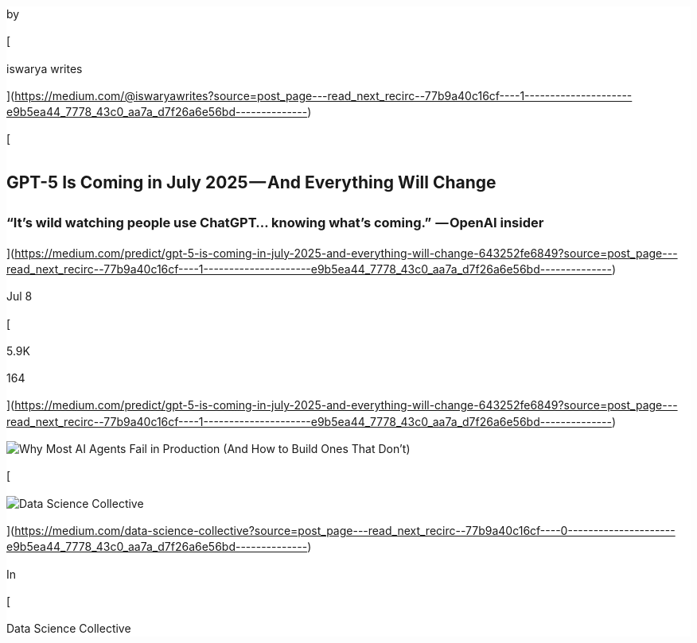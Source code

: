 by

[

iswarya writes

](https://medium.com/@iswaryawrites?source=post_page---read_next_recirc--77b9a40c16cf----1---------------------e9b5ea44_7778_43c0_aa7a_d7f26a6e56bd--------------)

[

## GPT-5 Is Coming in July 2025 — And Everything Will Change

### “It’s wild watching people use ChatGPT… knowing what’s coming.”  — OpenAI insider



](https://medium.com/predict/gpt-5-is-coming-in-july-2025-and-everything-will-change-643252fe6849?source=post_page---read_next_recirc--77b9a40c16cf----1---------------------e9b5ea44_7778_43c0_aa7a_d7f26a6e56bd--------------)

Jul 8

[

5.9K

164







](https://medium.com/predict/gpt-5-is-coming-in-july-2025-and-everything-will-change-643252fe6849?source=post_page---read_next_recirc--77b9a40c16cf----1---------------------e9b5ea44_7778_43c0_aa7a_d7f26a6e56bd--------------)

[](https://medium.com/m/signin?actionUrl=https%3A%2F%2Fmedium.com%2F_%2Fbookmark%2Fp%2F643252fe6849&operation=register&redirect=https%3A%2F%2Fmedium.com%2Fpredict%2Fgpt-5-is-coming-in-july-2025-and-everything-will-change-643252fe6849&source=---read_next_recirc--77b9a40c16cf----1-----------------bookmark_preview----e9b5ea44_7778_43c0_aa7a_d7f26a6e56bd--------------)

![Why Most AI Agents Fail in Production (And How to Build Ones That Don’t)](https://miro.medium.com/v2/resize:fit:1019/1*RxDCsYpAyqquIBO8Bs10hA.jpeg)

[

![Data Science Collective](https://miro.medium.com/v2/resize:fill:30:30/1*0nV0Q-FBHj94Kggq00pG2Q.jpeg)



](https://medium.com/data-science-collective?source=post_page---read_next_recirc--77b9a40c16cf----0---------------------e9b5ea44_7778_43c0_aa7a_d7f26a6e56bd--------------)

In

[

Data Science Collective
